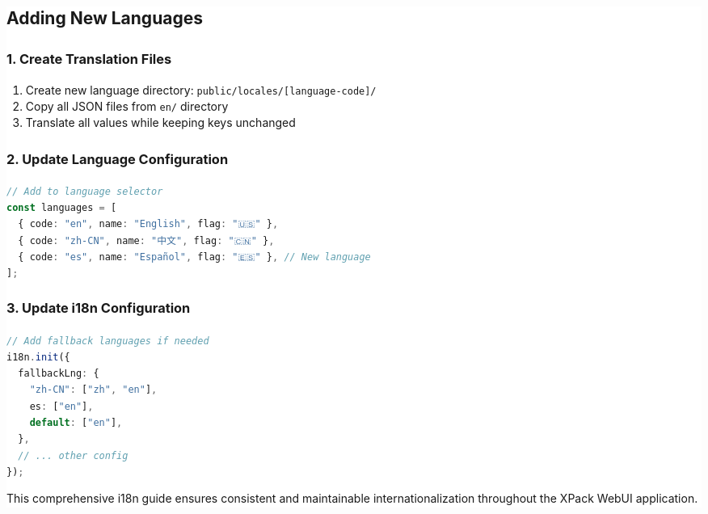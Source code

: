 
## Adding New Languages

### 1. Create Translation Files

1. Create new language directory: `public/locales/[language-code]/`
2. Copy all JSON files from `en/` directory
3. Translate all values while keeping keys unchanged

### 2. Update Language Configuration

```typescript
// Add to language selector
const languages = [
  { code: "en", name: "English", flag: "🇺🇸" },
  { code: "zh-CN", name: "中文", flag: "🇨🇳" },
  { code: "es", name: "Español", flag: "🇪🇸" }, // New language
];
```

### 3. Update i18n Configuration

```typescript
// Add fallback languages if needed
i18n.init({
  fallbackLng: {
    "zh-CN": ["zh", "en"],
    es: ["en"],
    default: ["en"],
  },
  // ... other config
});
```

This comprehensive i18n guide ensures consistent and maintainable internationalization throughout the XPack WebUI application.
